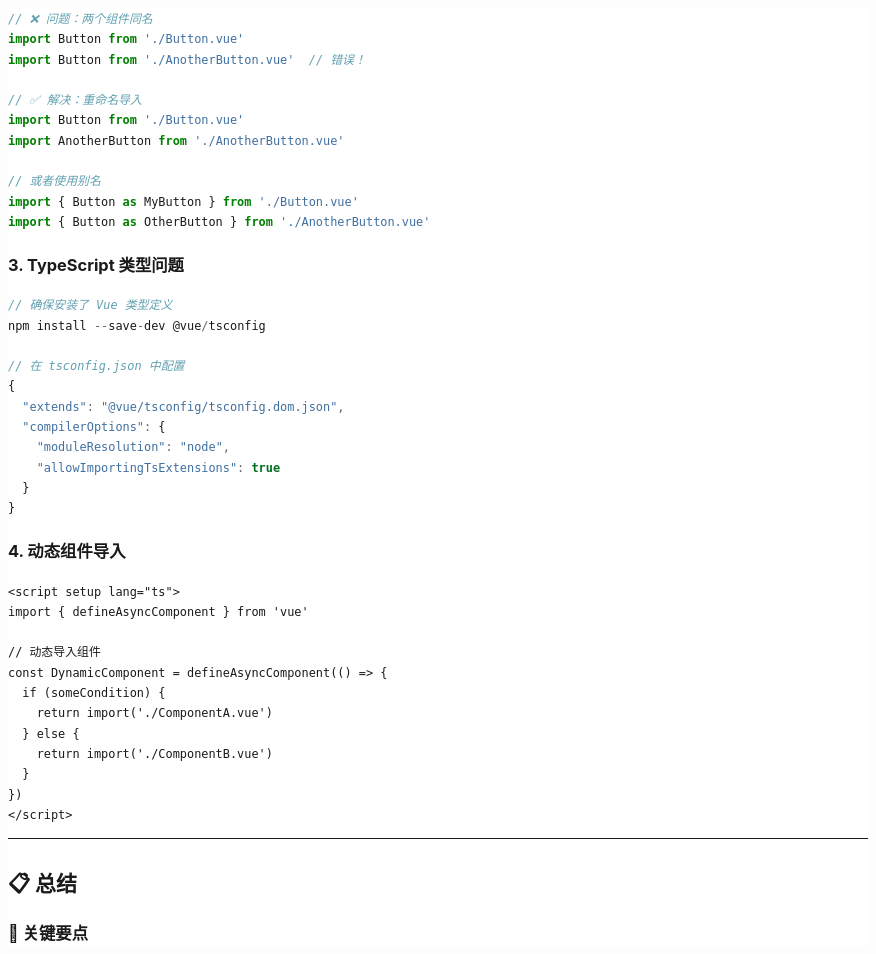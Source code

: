 ```typescript
// ❌ 问题：两个组件同名
import Button from './Button.vue'
import Button from './AnotherButton.vue'  // 错误！

// ✅ 解决：重命名导入
import Button from './Button.vue'
import AnotherButton from './AnotherButton.vue'

// 或者使用别名
import { Button as MyButton } from './Button.vue'
import { Button as OtherButton } from './AnotherButton.vue'
```

### 3. TypeScript 类型问题

```typescript
// 确保安装了 Vue 类型定义
npm install --save-dev @vue/tsconfig

// 在 tsconfig.json 中配置
{
  "extends": "@vue/tsconfig/tsconfig.dom.json",
  "compilerOptions": {
    "moduleResolution": "node",
    "allowImportingTsExtensions": true
  }
}
```

### 4. 动态组件导入

```vue
<script setup lang="ts">
import { defineAsyncComponent } from 'vue'

// 动态导入组件
const DynamicComponent = defineAsyncComponent(() => {
  if (someCondition) {
    return import('./ComponentA.vue')
  } else {
    return import('./ComponentB.vue')
  }
})
</script>
```

---

## 📋 总结

### 🎯 关键要点
